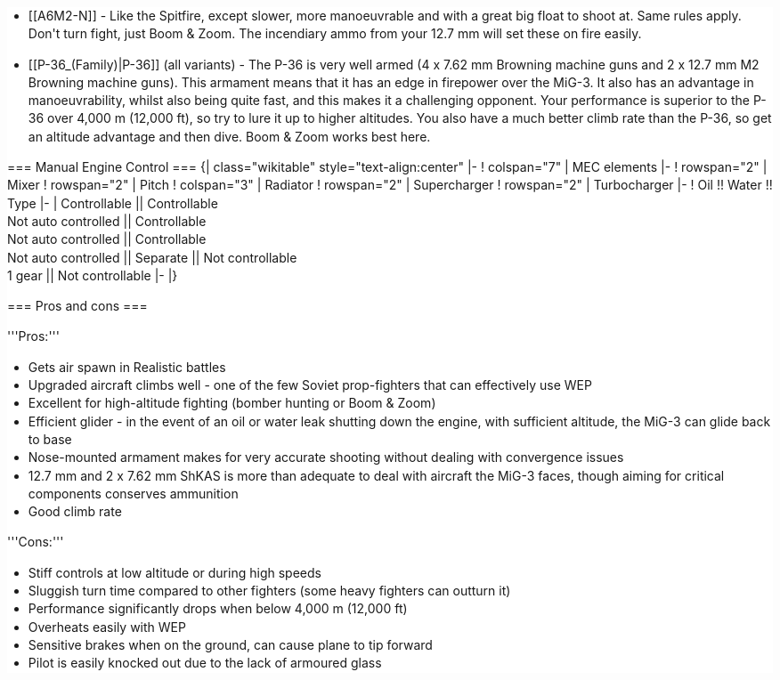 * [[A6M2-N]] - Like the Spitfire, except slower, more manoeuvrable and with a great big float to shoot at. Same rules apply. Don't turn fight, just Boom & Zoom. The incendiary ammo from your 12.7 mm will set these on fire easily.

* [[P-36_(Family)|P-36]] (all variants) - The P-36 is very well armed (4 x 7.62 mm Browning machine guns and 2 x 12.7 mm M2 Browning machine guns). This armament means that it has an edge in firepower over the MiG-3. It also has an advantage in manoeuvrability, whilst also being quite fast, and this makes it a challenging opponent. Your performance is superior to the P-36 over 4,000 m (12,000 ft), so try to lure it up to higher altitudes. You also have a much better climb rate than the P-36, so get an altitude advantage and then dive. Boom & Zoom works best here.

=== Manual Engine Control ===
{| class="wikitable" style="text-align:center"
|-
! colspan="7" | MEC elements
|-
! rowspan="2" | Mixer
! rowspan="2" | Pitch
! colspan="3" | Radiator
! rowspan="2" | Supercharger
! rowspan="2" | Turbocharger
|-
! Oil !! Water !! Type
|-
| Controllable || Controllable<br>Not auto controlled || Controllable<br>Not auto controlled || Controllable<br>Not auto controlled || Separate || Not controllable<br>1 gear || Not controllable
|-
|}

=== Pros and cons ===


'''Pros:'''

* Gets air spawn in Realistic battles
* Upgraded aircraft climbs well - one of the few Soviet prop-fighters that can effectively use WEP
* Excellent for high-altitude fighting (bomber hunting or Boom & Zoom)
* Efficient glider - in the event of an oil or water leak shutting down the engine, with sufficient altitude, the MiG-3 can glide back to base
* Nose-mounted armament makes for very accurate shooting without dealing with convergence issues
* 12.7 mm and 2 x 7.62 mm ShKAS is more than adequate to deal with aircraft the MiG-3 faces, though aiming for critical components conserves ammunition
* Good climb rate

'''Cons:'''

* Stiff controls at low altitude or during high speeds
* Sluggish turn time compared to other fighters (some heavy fighters can outturn it)
* Performance significantly drops when below 4,000 m (12,000 ft)
* Overheats easily with WEP
* Sensitive brakes when on the ground, can cause plane to tip forward
* Pilot is easily knocked out due to the lack of armoured glass
